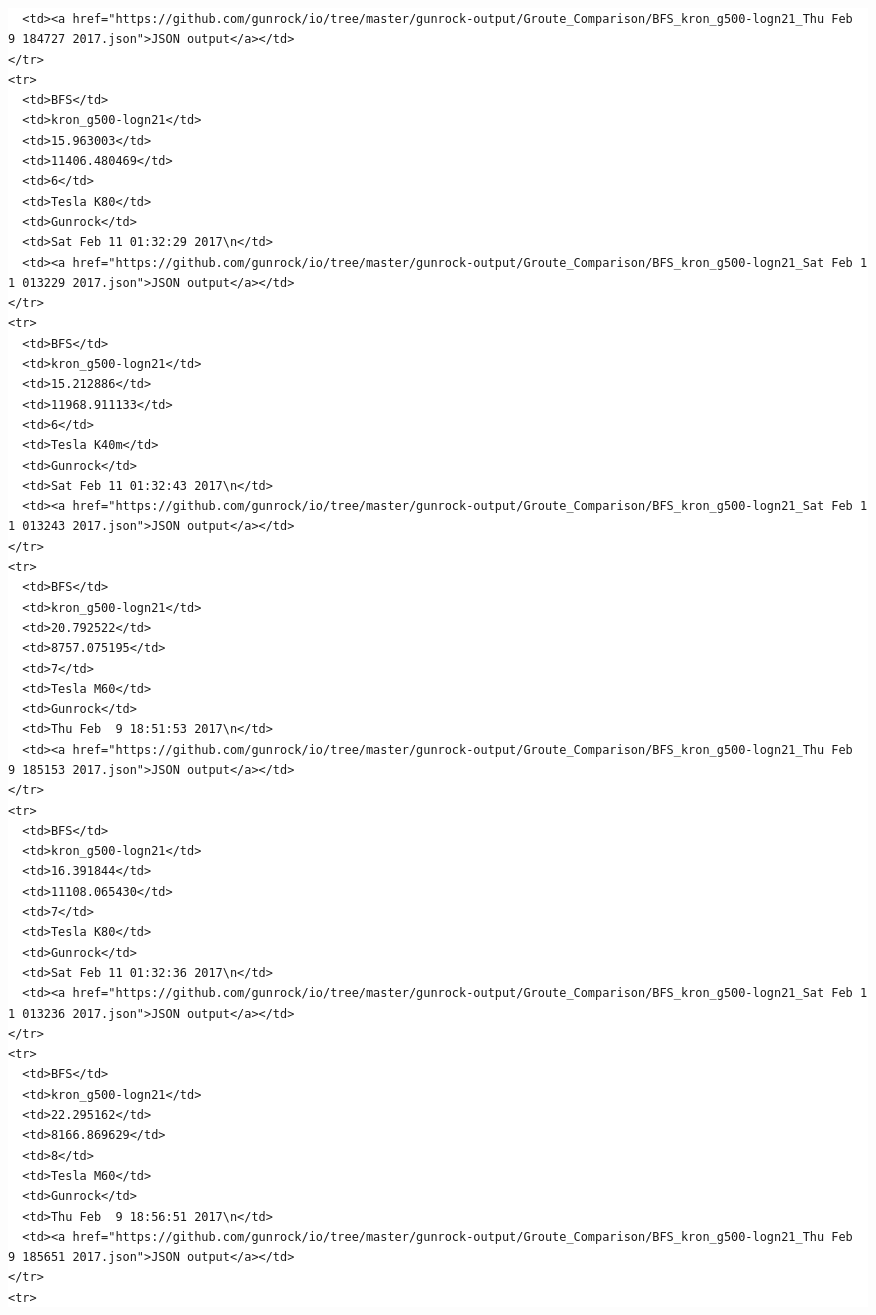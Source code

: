       <td><a href="https://github.com/gunrock/io/tree/master/gunrock-output/Groute_Comparison/BFS_kron_g500-logn21_Thu Feb  9 184727 2017.json">JSON output</a></td>
    </tr>
    <tr>
      <td>BFS</td>
      <td>kron_g500-logn21</td>
      <td>15.963003</td>
      <td>11406.480469</td>
      <td>6</td>
      <td>Tesla K80</td>
      <td>Gunrock</td>
      <td>Sat Feb 11 01:32:29 2017\n</td>
      <td><a href="https://github.com/gunrock/io/tree/master/gunrock-output/Groute_Comparison/BFS_kron_g500-logn21_Sat Feb 11 013229 2017.json">JSON output</a></td>
    </tr>
    <tr>
      <td>BFS</td>
      <td>kron_g500-logn21</td>
      <td>15.212886</td>
      <td>11968.911133</td>
      <td>6</td>
      <td>Tesla K40m</td>
      <td>Gunrock</td>
      <td>Sat Feb 11 01:32:43 2017\n</td>
      <td><a href="https://github.com/gunrock/io/tree/master/gunrock-output/Groute_Comparison/BFS_kron_g500-logn21_Sat Feb 11 013243 2017.json">JSON output</a></td>
    </tr>
    <tr>
      <td>BFS</td>
      <td>kron_g500-logn21</td>
      <td>20.792522</td>
      <td>8757.075195</td>
      <td>7</td>
      <td>Tesla M60</td>
      <td>Gunrock</td>
      <td>Thu Feb  9 18:51:53 2017\n</td>
      <td><a href="https://github.com/gunrock/io/tree/master/gunrock-output/Groute_Comparison/BFS_kron_g500-logn21_Thu Feb  9 185153 2017.json">JSON output</a></td>
    </tr>
    <tr>
      <td>BFS</td>
      <td>kron_g500-logn21</td>
      <td>16.391844</td>
      <td>11108.065430</td>
      <td>7</td>
      <td>Tesla K80</td>
      <td>Gunrock</td>
      <td>Sat Feb 11 01:32:36 2017\n</td>
      <td><a href="https://github.com/gunrock/io/tree/master/gunrock-output/Groute_Comparison/BFS_kron_g500-logn21_Sat Feb 11 013236 2017.json">JSON output</a></td>
    </tr>
    <tr>
      <td>BFS</td>
      <td>kron_g500-logn21</td>
      <td>22.295162</td>
      <td>8166.869629</td>
      <td>8</td>
      <td>Tesla M60</td>
      <td>Gunrock</td>
      <td>Thu Feb  9 18:56:51 2017\n</td>
      <td><a href="https://github.com/gunrock/io/tree/master/gunrock-output/Groute_Comparison/BFS_kron_g500-logn21_Thu Feb  9 185651 2017.json">JSON output</a></td>
    </tr>
    <tr>